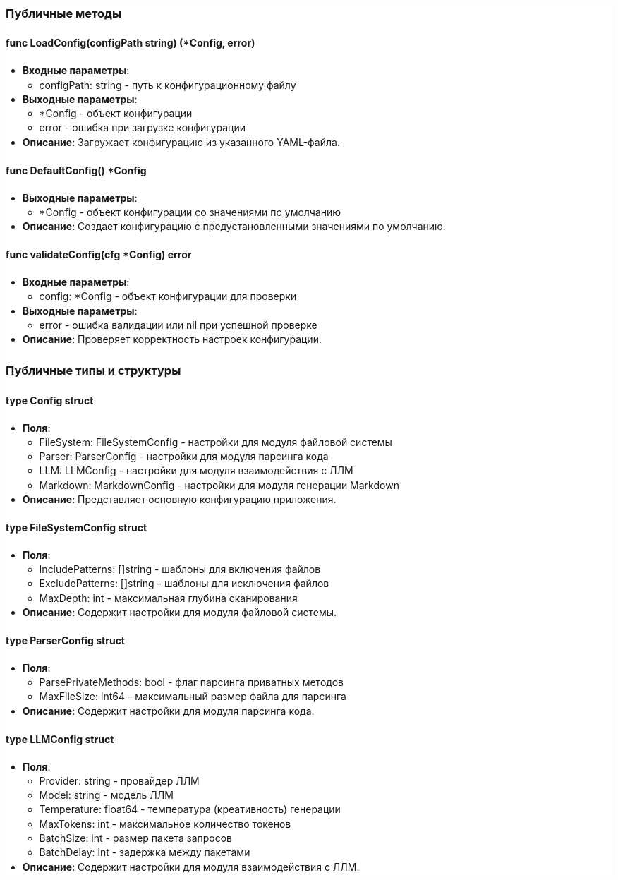 ### Публичные методы

#### func LoadConfig(configPath string) (*Config, error)
- **Входные параметры**: 
  - configPath: string - путь к конфигурационному файлу
- **Выходные параметры**: 
  - *Config - объект конфигурации
  - error - ошибка при загрузке конфигурации
- **Описание**: Загружает конфигурацию из указанного YAML-файла.

#### func DefaultConfig() *Config
- **Выходные параметры**: 
  - *Config - объект конфигурации со значениями по умолчанию
- **Описание**: Создает конфигурацию с предустановленными значениями по умолчанию.

#### func validateConfig(cfg *Config) error
- **Входные параметры**: 
  - config: *Config - объект конфигурации для проверки
- **Выходные параметры**: 
  - error - ошибка валидации или nil при успешной проверке
- **Описание**: Проверяет корректность настроек конфигурации.

### Публичные типы и структуры

#### type Config struct
- **Поля**:
  - FileSystem: FileSystemConfig - настройки для модуля файловой системы
  - Parser: ParserConfig - настройки для модуля парсинга кода
  - LLM: LLMConfig - настройки для модуля взаимодействия с ЛЛМ
  - Markdown: MarkdownConfig - настройки для модуля генерации Markdown
- **Описание**: Представляет основную конфигурацию приложения.

#### type FileSystemConfig struct
- **Поля**:
  - IncludePatterns: []string - шаблоны для включения файлов
  - ExcludePatterns: []string - шаблоны для исключения файлов
  - MaxDepth: int - максимальная глубина сканирования
- **Описание**: Содержит настройки для модуля файловой системы.

#### type ParserConfig struct
- **Поля**:
  - ParsePrivateMethods: bool - флаг парсинга приватных методов
  - MaxFileSize: int64 - максимальный размер файла для парсинга
- **Описание**: Содержит настройки для модуля парсинга кода.

#### type LLMConfig struct
- **Поля**:
  - Provider: string - провайдер ЛЛМ
  - Model: string - модель ЛЛМ
  - Temperature: float64 - температура (креативность) генерации
  - MaxTokens: int - максимальное количество токенов
  - BatchSize: int - размер пакета запросов
  - BatchDelay: int - задержка между пакетами
- **Описание**: Содержит настройки для модуля взаимодействия с ЛЛМ.
